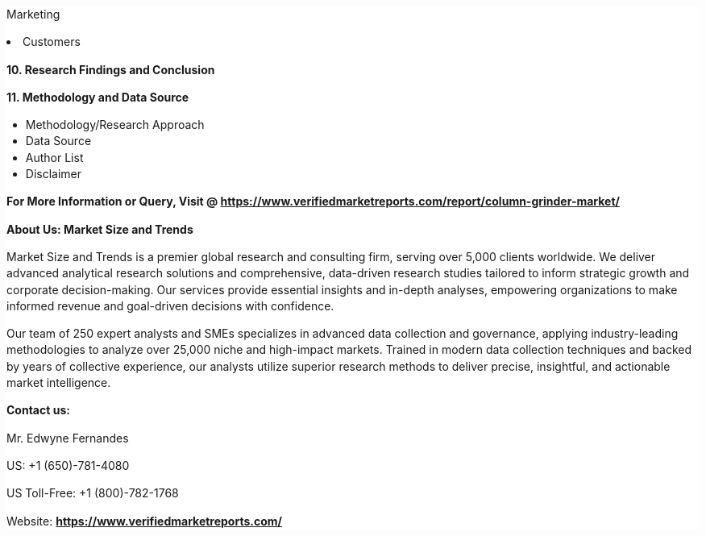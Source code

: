 Marketing</li><li>Customers</li></ul><p><strong>10. Research Findings and Conclusion</strong></p><p><strong>11. Methodology and Data Source</strong></p><ul><li>Methodology/Research Approach</li><li>Data Source</li><li>Author List</li><li>Disclaimer</li></ul></p><p><strong>For More Information or Query, Visit @ <a href="https://www.verifiedmarketreports.com/report/column-grinder-market/">https://www.verifiedmarketreports.com/report/column-grinder-market/</a></strong></p><p><strong>About Us: Market Size and Trends</strong></p><p>Market Size and Trends is a premier global research and consulting firm, serving over 5,000 clients worldwide. We deliver advanced analytical research solutions and comprehensive, data-driven research studies tailored to inform strategic growth and corporate decision-making. Our services provide essential insights and in-depth analyses, empowering organizations to make informed revenue and goal-driven decisions with confidence.</p><p>Our team of 250 expert analysts and SMEs specializes in advanced data collection and governance, applying industry-leading methodologies to analyze over 25,000 niche and high-impact markets. Trained in modern data collection techniques and backed by years of collective experience, our analysts utilize superior research methods to deliver precise, insightful, and actionable market intelligence.</p><p><strong>Contact us:</strong></p><p>Mr. Edwyne Fernandes</p><p>US: +1 (650)-781-4080</p><p>US Toll-Free: +1 (800)-782-1768</p><p>Website: <strong><a href="https://www.verifiedmarketreports.com/">https://www.verifiedmarketreports.com/</a></strong></p>
